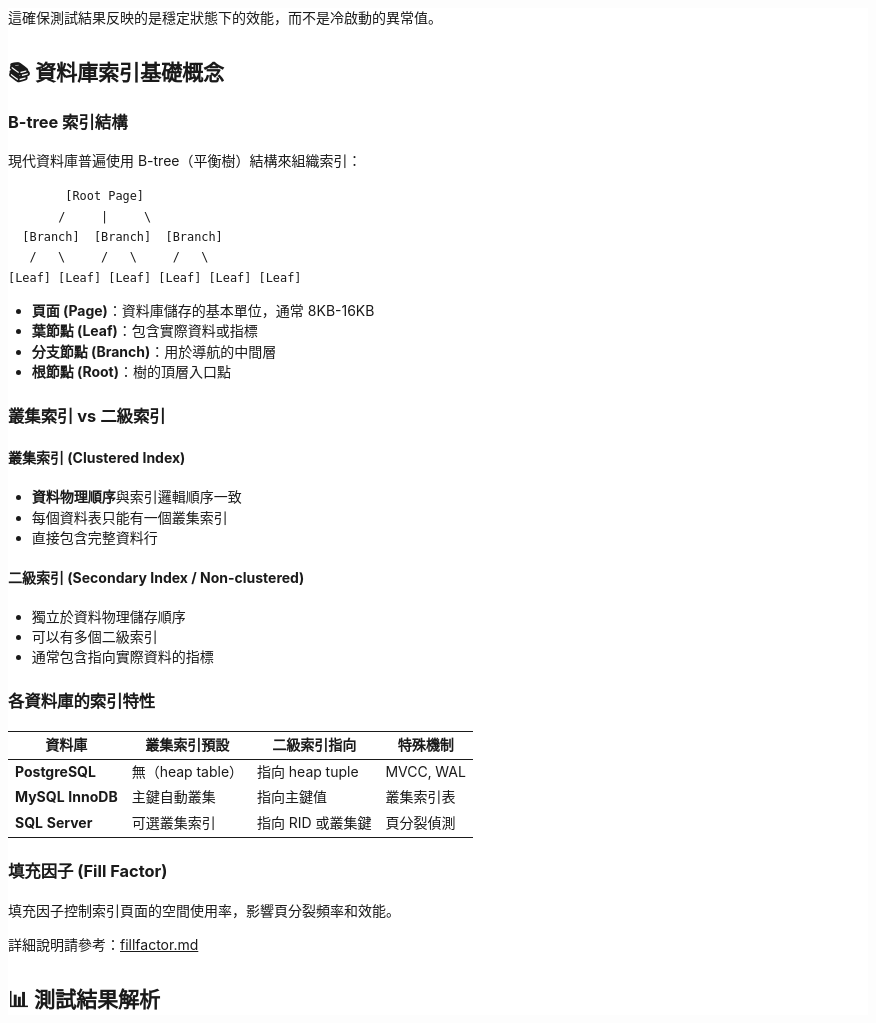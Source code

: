 這確保測試結果反映的是穩定狀態下的效能，而不是冷啟動的異常值。

## 📚 資料庫索引基礎概念

### B-tree 索引結構

現代資料庫普遍使用 B-tree（平衡樹）結構來組織索引：

```
        [Root Page]
       /     |     \
  [Branch]  [Branch]  [Branch]
   /   \     /   \     /   \
[Leaf] [Leaf] [Leaf] [Leaf] [Leaf] [Leaf]
```

- **頁面 (Page)**：資料庫儲存的基本單位，通常 8KB-16KB
- **葉節點 (Leaf)**：包含實際資料或指標
- **分支節點 (Branch)**：用於導航的中間層
- **根節點 (Root)**：樹的頂層入口點

### 叢集索引 vs 二級索引

#### 叢集索引 (Clustered Index)

- **資料物理順序**與索引邏輯順序一致
- 每個資料表只能有一個叢集索引
- 直接包含完整資料行

#### 二級索引 (Secondary Index / Non-clustered)

- 獨立於資料物理儲存順序
- 可以有多個二級索引
- 通常包含指向實際資料的指標

### 各資料庫的索引特性

| 資料庫           | 叢集索引預設     | 二級索引指向      | 特殊機制   |
| ---------------- | ---------------- | ----------------- | ---------- |
| **PostgreSQL**   | 無（heap table） | 指向 heap tuple   | MVCC, WAL  |
| **MySQL InnoDB** | 主鍵自動叢集     | 指向主鍵值        | 叢集索引表 |
| **SQL Server**   | 可選叢集索引     | 指向 RID 或叢集鍵 | 頁分裂偵測 |

### 填充因子 (Fill Factor)

填充因子控制索引頁面的空間使用率，影響頁分裂頻率和效能。

詳細說明請參考：[fillfactor.md](./fillfactor.md)

## 📊 測試結果解析

